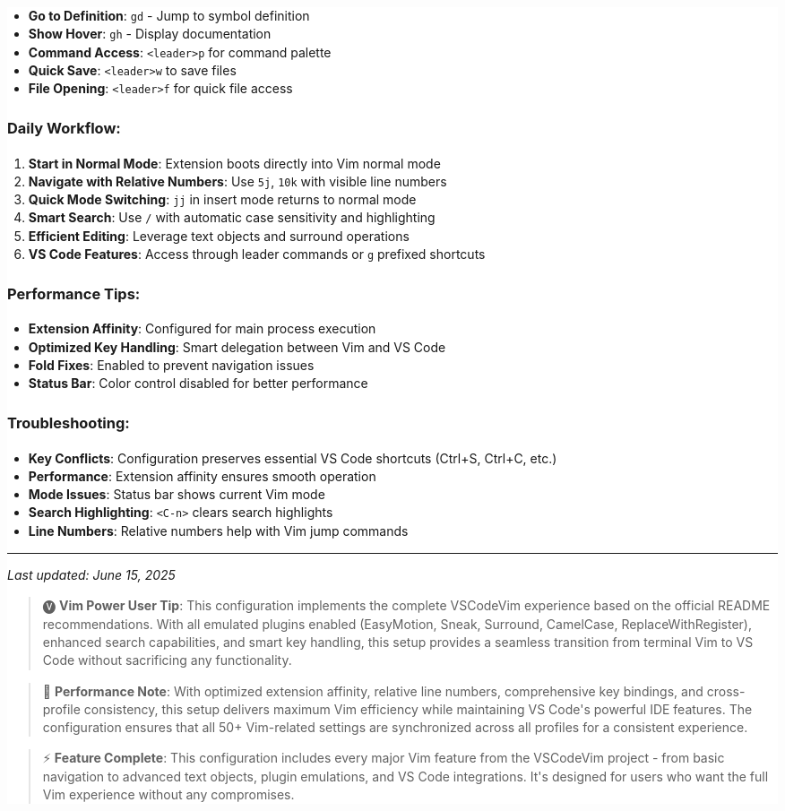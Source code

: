 - **Go to Definition**: `gd` - Jump to symbol definition
- **Show Hover**: `gh` - Display documentation
- **Command Access**: `<leader>p` for command palette
- **Quick Save**: `<leader>w` to save files
- **File Opening**: `<leader>f` for quick file access

### **Daily Workflow:**

1. **Start in Normal Mode**: Extension boots directly into Vim normal mode
2. **Navigate with Relative Numbers**: Use `5j`, `10k` with visible line numbers
3. **Quick Mode Switching**: `jj` in insert mode returns to normal mode
4. **Smart Search**: Use `/` with automatic case sensitivity and highlighting
5. **Efficient Editing**: Leverage text objects and surround operations
6. **VS Code Features**: Access through leader commands or `g` prefixed shortcuts

### **Performance Tips:**

- **Extension Affinity**: Configured for main process execution
- **Optimized Key Handling**: Smart delegation between Vim and VS Code
- **Fold Fixes**: Enabled to prevent navigation issues
- **Status Bar**: Color control disabled for better performance

### **Troubleshooting:**

- **Key Conflicts**: Configuration preserves essential VS Code shortcuts (Ctrl+S, Ctrl+C, etc.)
- **Performance**: Extension affinity ensures smooth operation
- **Mode Issues**: Status bar shows current Vim mode
- **Search Highlighting**: `<C-n>` clears search highlights
- **Line Numbers**: Relative numbers help with Vim jump commands

---

_Last updated: June 15, 2025_

> 🅥 **Vim Power User Tip**: This configuration implements the complete VSCodeVim experience based on the official README recommendations. With all emulated plugins enabled (EasyMotion, Sneak, Surround, CamelCase, ReplaceWithRegister), enhanced search capabilities, and smart key handling, this setup provides a seamless transition from terminal Vim to VS Code without sacrificing any functionality.

> 🚀 **Performance Note**: With optimized extension affinity, relative line numbers, comprehensive key bindings, and cross-profile consistency, this setup delivers maximum Vim efficiency while maintaining VS Code's powerful IDE features. The configuration ensures that all 50+ Vim-related settings are synchronized across all profiles for a consistent experience.

> ⚡ **Feature Complete**: This configuration includes every major Vim feature from the VSCodeVim project - from basic navigation to advanced text objects, plugin emulations, and VS Code integrations. It's designed for users who want the full Vim experience without any compromises.
